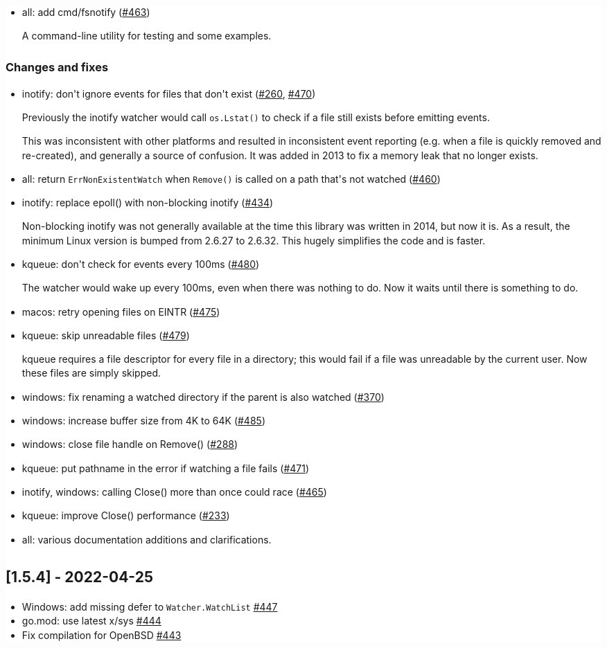 - all: add cmd/fsnotify ([#463])

  A command-line utility for testing and some examples.

### Changes and fixes

- inotify: don't ignore events for files that don't exist ([#260], [#470])

  Previously the inotify watcher would call `os.Lstat()` to check if a file
  still exists before emitting events.

  This was inconsistent with other platforms and resulted in inconsistent event
  reporting (e.g. when a file is quickly removed and re-created), and generally
  a source of confusion. It was added in 2013 to fix a memory leak that no
  longer exists.

- all: return `ErrNonExistentWatch` when `Remove()` is called on a path that's
  not watched ([#460])

- inotify: replace epoll() with non-blocking inotify ([#434])

  Non-blocking inotify was not generally available at the time this library was
  written in 2014, but now it is. As a result, the minimum Linux version is
  bumped from 2.6.27 to 2.6.32. This hugely simplifies the code and is faster.

- kqueue: don't check for events every 100ms ([#480])

  The watcher would wake up every 100ms, even when there was nothing to do. Now
  it waits until there is something to do.

- macos: retry opening files on EINTR ([#475])

- kqueue: skip unreadable files ([#479])

  kqueue requires a file descriptor for every file in a directory; this would
  fail if a file was unreadable by the current user. Now these files are simply
  skipped.

- windows: fix renaming a watched directory if the parent is also watched ([#370])

- windows: increase buffer size from 4K to 64K ([#485])

- windows: close file handle on Remove() ([#288])

- kqueue: put pathname in the error if watching a file fails ([#471])

- inotify, windows: calling Close() more than once could race ([#465])

- kqueue: improve Close() performance ([#233])

- all: various documentation additions and clarifications.

[#233]: https://github.com/fsnotify/fsnotify/pull/233
[#260]: https://github.com/fsnotify/fsnotify/pull/260
[#288]: https://github.com/fsnotify/fsnotify/pull/288
[#370]: https://github.com/fsnotify/fsnotify/pull/370
[#434]: https://github.com/fsnotify/fsnotify/pull/434
[#460]: https://github.com/fsnotify/fsnotify/pull/460
[#463]: https://github.com/fsnotify/fsnotify/pull/463
[#465]: https://github.com/fsnotify/fsnotify/pull/465
[#470]: https://github.com/fsnotify/fsnotify/pull/470
[#471]: https://github.com/fsnotify/fsnotify/pull/471
[#475]: https://github.com/fsnotify/fsnotify/pull/475
[#477]: https://github.com/fsnotify/fsnotify/pull/477
[#479]: https://github.com/fsnotify/fsnotify/pull/479
[#480]: https://github.com/fsnotify/fsnotify/pull/480
[#485]: https://github.com/fsnotify/fsnotify/pull/485

## [1.5.4] - 2022-04-25

* Windows: add missing defer to `Watcher.WatchList` [#447](https://github.com/fsnotify/fsnotify/pull/447)
* go.mod: use latest x/sys [#444](https://github.com/fsnotify/fsnotify/pull/444)
* Fix compilation for OpenBSD [#443](https://github.com/fsnotify/fsnotify/pull/443)


[#653]: https://github.com/fsnotify/fsnotify/pull/653
[#590]: https://github.com/fsnotify/fsnotify/pull/590
[#610]: https://github.com/fsnotify/fsnotify/pull/610
[#617]: https://github.com/fsnotify/fsnotify/pull/617
[#619]: https://github.com/fsnotify/fsnotify/pull/619
[#620]: https://github.com/fsnotify/fsnotify/pull/620
[#621]: https://github.com/fsnotify/fsnotify/pull/621
[#625]: https://github.com/fsnotify/fsnotify/pull/625
[#650]: https://github.com/fsnotify/fsnotify/pull/650
[#371]: https://github.com/fsnotify/fsnotify/pull/371
[#516]: https://github.com/fsnotify/fsnotify/pull/516
[#518]: https://github.com/fsnotify/fsnotify/pull/518
[#520]: https://github.com/fsnotify/fsnotify/pull/520
[#521]: https://github.com/fsnotify/fsnotify/pull/521
[#524]: https://github.com/fsnotify/fsnotify/pull/524
[#525]: https://github.com/fsnotify/fsnotify/pull/525
[#526]: https://github.com/fsnotify/fsnotify/pull/526
[#528]: https://github.com/fsnotify/fsnotify/pull/528
[#537]: https://github.com/fsnotify/fsnotify/pull/537
[#550]: https://github.com/fsnotify/fsnotify/pull/550
[#572]: https://github.com/fsnotify/fsnotify/pull/572
[#79]: https://github.com/howeyc/fsnotify/pull/79
[#77]: https://github.com/howeyc/fsnotify/pull/77
[#72]: https://github.com/howeyc/fsnotify/issues/72
[#71]: https://github.com/howeyc/fsnotify/issues/71
[#70]: https://github.com/howeyc/fsnotify/issues/70
[#63]: https://github.com/howeyc/fsnotify/issues/63
[#62]: https://github.com/howeyc/fsnotify/issues/62
[#60]: https://github.com/howeyc/fsnotify/issues/60
[#59]: https://github.com/howeyc/fsnotify/issues/59
[#49]: https://github.com/howeyc/fsnotify/issues/49
[#45]: https://github.com/howeyc/fsnotify/issues/45
[#40]: https://github.com/howeyc/fsnotify/issues/40
[#36]: https://github.com/howeyc/fsnotify/issues/36
[#33]: https://github.com/howeyc/fsnotify/issues/33
[#29]: https://github.com/howeyc/fsnotify/issues/29
[#25]: https://github.com/howeyc/fsnotify/issues/25
[#24]: https://github.com/howeyc/fsnotify/issues/24
[#21]: https://github.com/howeyc/fsnotify/issues/21